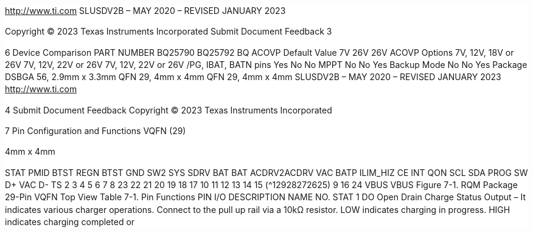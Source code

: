 http://www.ti.com
SLUSDV2B – MAY 2020 – REVISED JANUARY 2023

Copyright © 2023 Texas Instruments Incorporated Submit Document Feedback 3

6 Device Comparison
PART NUMBER BQ25790 BQ25792 BQ
ACOVP Default Value 7V 26V 26V
ACOVP Options 7V, 12V, 18V or 26V 7V, 12V, 22V or 26V 7V, 12V, 22V or 26V
/PG, IBAT, BATN pins Yes No No
MPPT No No Yes
Backup Mode No No Yes
Package DSBGA 56, 2.9mm x 3.3mm QFN 29, 4mm x 4mm QFN 29, 4mm x 4mm
SLUSDV2B – MAY 2020 – REVISED JANUARY 2023 http://www.ti.com

4 Submit Document Feedback Copyright © 2023 Texas Instruments Incorporated

7 Pin Configuration and Functions
VQFN (29)

4mm x 4mm

STAT
PMID
BTST
REGN
BTST
GND SW2 SYS
SDRV
BAT
BAT
ACDRV2ACDRV
VAC
BATP
ILIM_HIZ
CE
INT
QON SCL SDA
PROG
SW
D+
VAC
D-
TS
2 3 4 5 6 7 8
23
22
21
20
19
18
17
10 11 12 13 14 15
(^12928272625)
9 16
24
VBUS
VBUS
Figure 7-1. RQM Package 29-Pin VQFN Top View
Table 7-1. Pin Functions
PIN
I/O DESCRIPTION
NAME NO.
STAT 1 DO
Open Drain Charge Status Output – It indicates various charger operations. Connect to the pull up
rail via a 10kΩ resistor. LOW indicates charging in progress. HIGH indicates charging completed or